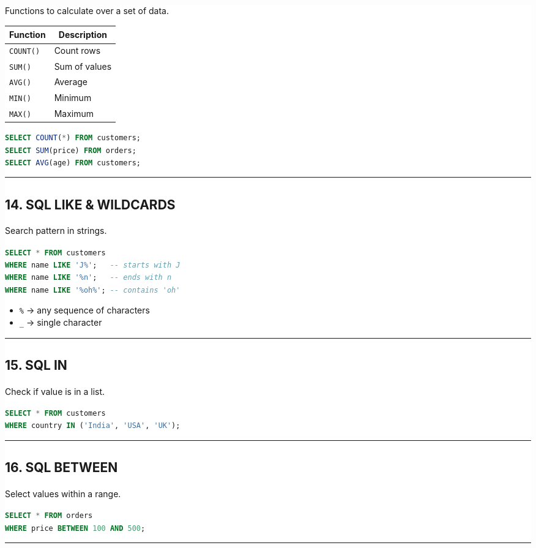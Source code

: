 Functions to calculate over a set of data.

| Function  | Description   |
| --------- | ------------- |
| `COUNT()` | Count rows    |
| `SUM()`   | Sum of values |
| `AVG()`   | Average       |
| `MIN()`   | Minimum       |
| `MAX()`   | Maximum       |

```sql
SELECT COUNT(*) FROM customers;
SELECT SUM(price) FROM orders;
SELECT AVG(age) FROM customers;
```

---

## **14. SQL LIKE & WILDCARDS**

Search pattern in strings.

```sql
SELECT * FROM customers
WHERE name LIKE 'J%';   -- starts with J
WHERE name LIKE '%n';   -- ends with n
WHERE name LIKE '%oh%'; -- contains 'oh'
```

* `%` → any sequence of characters
* `_` → single character

---

## **15. SQL IN**

Check if value is in a list.

```sql
SELECT * FROM customers
WHERE country IN ('India', 'USA', 'UK');
```

---

## **16. SQL BETWEEN**

Select values within a range.

```sql
SELECT * FROM orders
WHERE price BETWEEN 100 AND 500;
```

---